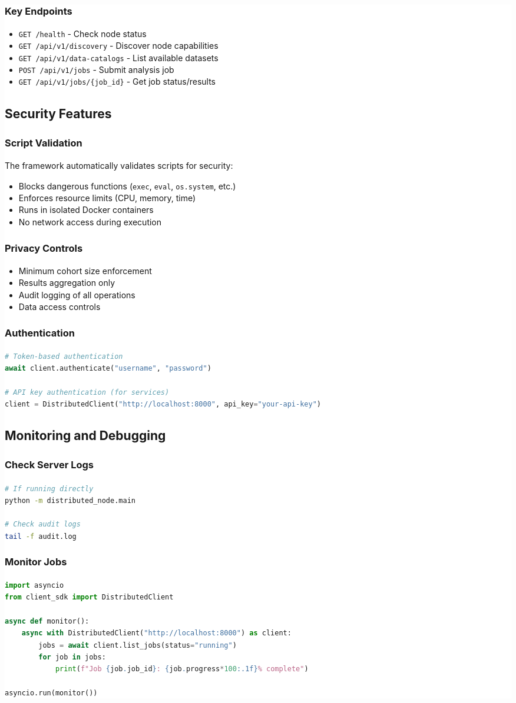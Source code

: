 ### Key Endpoints

- `GET /health` - Check node status
- `GET /api/v1/discovery` - Discover node capabilities
- `GET /api/v1/data-catalogs` - List available datasets
- `POST /api/v1/jobs` - Submit analysis job
- `GET /api/v1/jobs/{job_id}` - Get job status/results

## Security Features

### Script Validation
The framework automatically validates scripts for security:
- Blocks dangerous functions (`exec`, `eval`, `os.system`, etc.)
- Enforces resource limits (CPU, memory, time)
- Runs in isolated Docker containers
- No network access during execution

### Privacy Controls
- Minimum cohort size enforcement
- Results aggregation only
- Audit logging of all operations
- Data access controls

### Authentication
```python
# Token-based authentication
await client.authenticate("username", "password")

# API key authentication (for services)
client = DistributedClient("http://localhost:8000", api_key="your-api-key")
```

## Monitoring and Debugging

### Check Server Logs
```bash
# If running directly
python -m distributed_node.main

# Check audit logs
tail -f audit.log
```

### Monitor Jobs
```python
import asyncio
from client_sdk import DistributedClient

async def monitor():
    async with DistributedClient("http://localhost:8000") as client:
        jobs = await client.list_jobs(status="running")
        for job in jobs:
            print(f"Job {job.job_id}: {job.progress*100:.1f}% complete")

asyncio.run(monitor())
```
